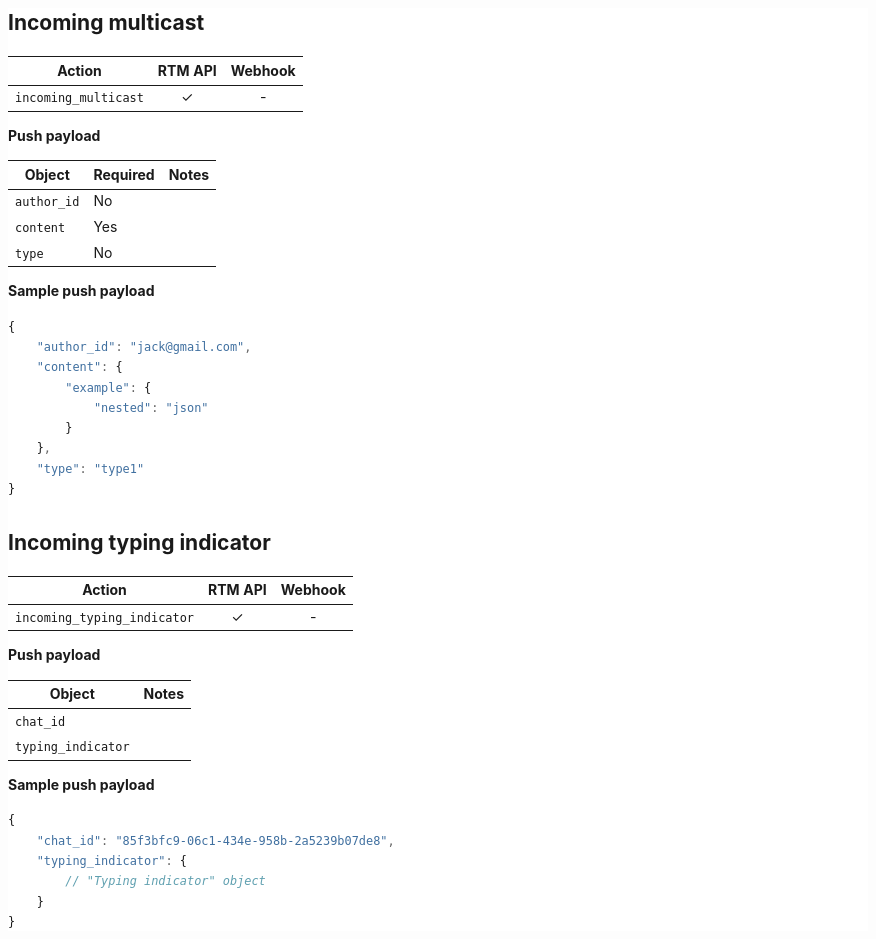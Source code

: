 ## Incoming multicast

| Action | RTM API | Webhook |
| --- | :---: | :---: |
| `incoming_multicast` | ✓ | - |

**Push payload**

| Object         | Required | Notes    |
|----------------|----------|----------|
| `author_id` | No | |
| `content` | Yes | |
| `type` | No | |


**Sample push payload**
```js
{
	"author_id": "jack@gmail.com",
	"content": {
		"example": {
			"nested": "json"
		}
	},
	"type": "type1"
}
```

## Incoming typing indicator

| Action | RTM API | Webhook |
| --- | :---: | :---: |
| `incoming_typing_indicator` | ✓ | - |

**Push payload**

| Object         | Notes    |
|----------------|----------|
| `chat_id`       |          |
| `typing_indicator`       |          |

**Sample push payload**
```js
{
	"chat_id": "85f3bfc9-06c1-434e-958b-2a5239b07de8",
	"typing_indicator": {
		// "Typing indicator" object
	}
}
```
